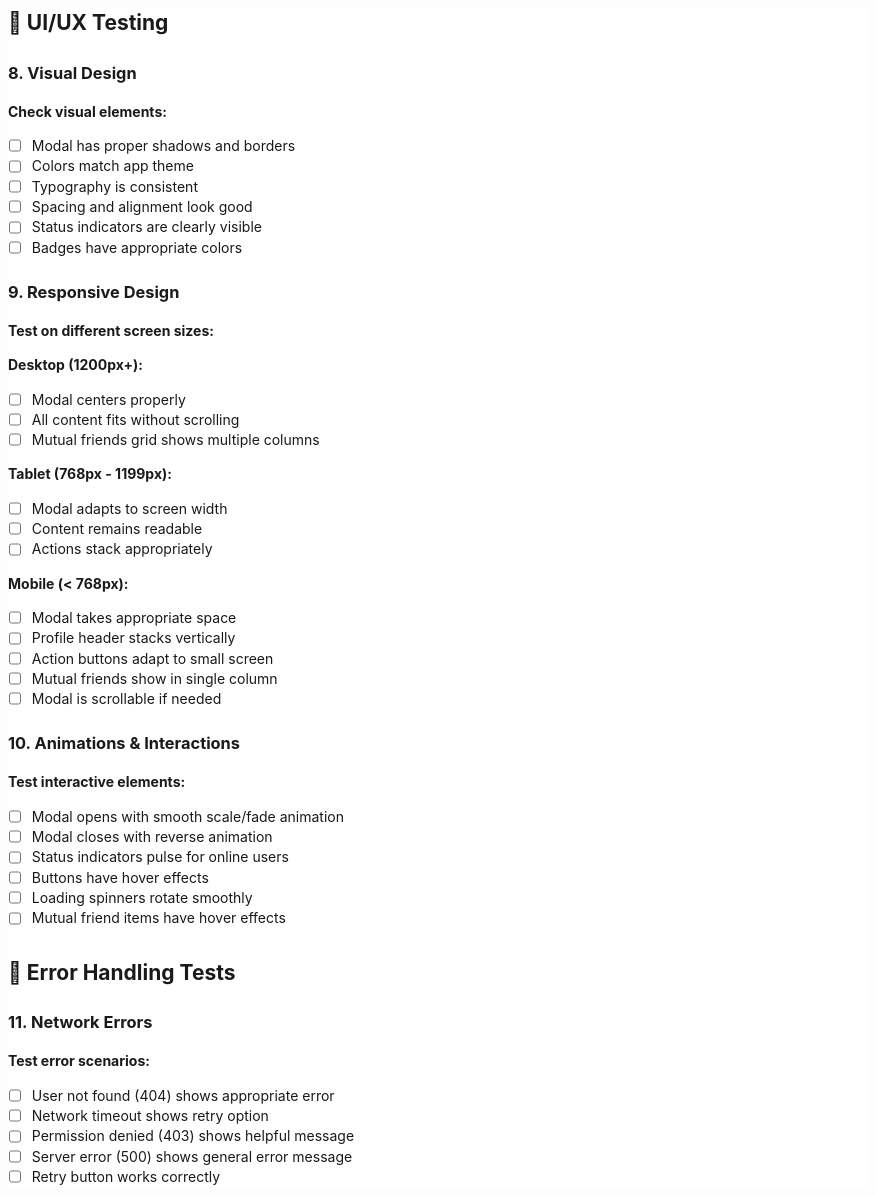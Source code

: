 ## 🎨 UI/UX Testing

### 8. Visual Design
**Check visual elements:**
- [ ] Modal has proper shadows and borders
- [ ] Colors match app theme
- [ ] Typography is consistent
- [ ] Spacing and alignment look good
- [ ] Status indicators are clearly visible
- [ ] Badges have appropriate colors

### 9. Responsive Design
**Test on different screen sizes:**

**Desktop (1200px+):**
- [ ] Modal centers properly
- [ ] All content fits without scrolling
- [ ] Mutual friends grid shows multiple columns

**Tablet (768px - 1199px):**
- [ ] Modal adapts to screen width
- [ ] Content remains readable
- [ ] Actions stack appropriately

**Mobile (< 768px):**
- [ ] Modal takes appropriate space
- [ ] Profile header stacks vertically
- [ ] Action buttons adapt to small screen
- [ ] Mutual friends show in single column
- [ ] Modal is scrollable if needed

### 10. Animations & Interactions
**Test interactive elements:**
- [ ] Modal opens with smooth scale/fade animation
- [ ] Modal closes with reverse animation
- [ ] Status indicators pulse for online users
- [ ] Buttons have hover effects
- [ ] Loading spinners rotate smoothly
- [ ] Mutual friend items have hover effects

## 🔄 Error Handling Tests

### 11. Network Errors
**Test error scenarios:**
- [ ] User not found (404) shows appropriate error
- [ ] Network timeout shows retry option
- [ ] Permission denied (403) shows helpful message
- [ ] Server error (500) shows general error message
- [ ] Retry button works correctly
